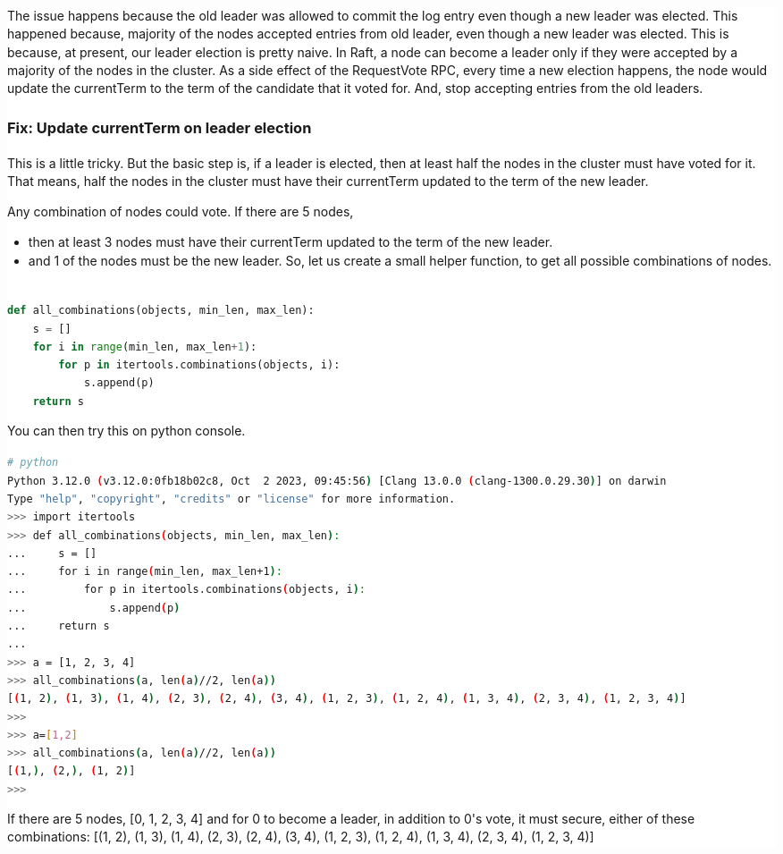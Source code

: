 The issue happens because the old leader was allowed to commit the log entry even though a new leader was elected.
This happened because, majority of the nodes accepted entries from old leader, even though a new leader was elected.
This is because, at present, our leader election is pretty naive. In Raft, a node can become a leader only 
if they were accepted by a majority of the nodes in the cluster. As a side effect of the RequestVote RPC,
every time a new election happens, the node would update the currentTerm to the term of the candidate that it voted for.
And, stop accepting entries from the old leaders.

### Fix: Update currentTerm on leader election
This is a little tricky. But the basic step is, if a leader is elected, then at least half the nodes in the cluster must have voted for it.
That means, half the nodes in the cluster must have their currentTerm updated to the term of the new leader.

Any combination of nodes could vote. If there are 5 nodes, 
- then at least 3 nodes must have their currentTerm updated to the term of the new leader.
- and 1 of the nodes must be the new leader.
So, let us create a small helper function, to get all possible combinations of nodes.

```python

def all_combinations(objects, min_len, max_len):
    s = []
    for i in range(min_len, max_len+1):
        for p in itertools.combinations(objects, i):
            s.append(p)
    return s
```
You can then try this on python console.

```bash
# python
Python 3.12.0 (v3.12.0:0fb18b02c8, Oct  2 2023, 09:45:56) [Clang 13.0.0 (clang-1300.0.29.30)] on darwin
Type "help", "copyright", "credits" or "license" for more information.
>>> import itertools
>>> def all_combinations(objects, min_len, max_len):
...     s = []
...     for i in range(min_len, max_len+1):
...         for p in itertools.combinations(objects, i):
...             s.append(p)
...     return s
... 
>>> a = [1, 2, 3, 4]
>>> all_combinations(a, len(a)//2, len(a))
[(1, 2), (1, 3), (1, 4), (2, 3), (2, 4), (3, 4), (1, 2, 3), (1, 2, 4), (1, 3, 4), (2, 3, 4), (1, 2, 3, 4)]
>>> 
>>> a=[1,2]
>>> all_combinations(a, len(a)//2, len(a))
[(1,), (2,), (1, 2)]
>>> 

```
If there are 5 nodes, [0, 1, 2, 3, 4] and for 0 to become a leader, in addition to 0's vote, it must secure, either of these combinations:
[(1, 2), (1, 3), (1, 4), (2, 3), (2, 4), (3, 4), (1, 2, 3), (1, 2, 4), (1, 3, 4), (2, 3, 4), (1, 2, 3, 4)]
